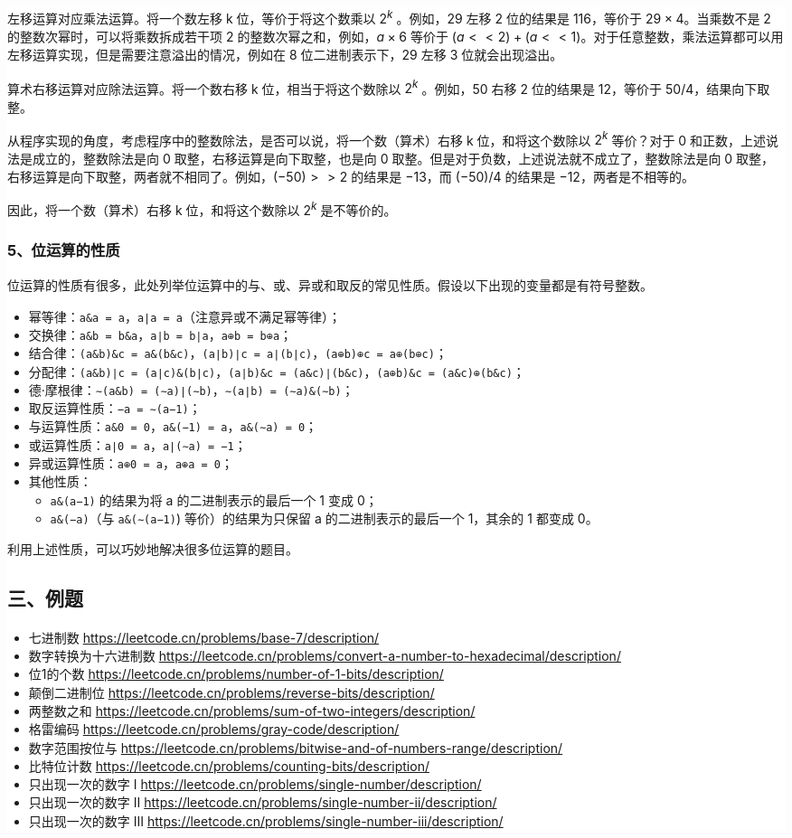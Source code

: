 左移运算对应乘法运算。将一个数左移 k 位，等价于将这个数乘以 $2^k$ 。例如，29 左移 2 位的结果是 116，等价于 $29×4$。当乘数不是 2 的整数次幂时，可以将乘数拆成若干项 2 的整数次幂之和，例如，$a×6$ 等价于 $(a<<2)+(a<<1)$。对于任意整数，乘法运算都可以用左移运算实现，但是需要注意溢出的情况，例如在 8 位二进制表示下，29 左移 3 位就会出现溢出。

算术右移运算对应除法运算。将一个数右移 k 位，相当于将这个数除以 $2^k$ 。例如，50 右移 2 位的结果是 12，等价于 $50/4$，结果向下取整。

从程序实现的角度，考虑程序中的整数除法，是否可以说，将一个数（算术）右移 k 位，和将这个数除以 $2^k$  等价？对于 0 和正数，上述说法是成立的，整数除法是向 0 取整，右移运算是向下取整，也是向 0 取整。但是对于负数，上述说法就不成立了，整数除法是向 0 取整，右移运算是向下取整，两者就不相同了。例如，$(−50)>>2$ 的结果是 −13，而 $(−50)/4$ 的结果是 −12，两者是不相等的。

因此，将一个数（算术）右移 k 位，和将这个数除以 $2^k$ 是不等价的。

### 5、位运算的性质

位运算的性质有很多，此处列举位运算中的与、或、异或和取反的常见性质。假设以下出现的变量都是有符号整数。

- 幂等律：`a&a = a`，`a∣a = a`（注意异或不满足幂等律）；
- 交换律：`a&b = b&a`，`a∣b = b∣a`，`a⊕b = b⊕a`；
- 结合律：`(a&b)&c = a&(b&c)`，`(a∣b)∣c = a∣(b∣c)`，`(a⊕b)⊕c = a⊕(b⊕c)`；
- 分配律：`(a&b)∣c = (a∣c)&(b∣c)`，`(a∣b)&c = (a&c)∣(b&c)`，`(a⊕b)&c = (a&c)⊕(b&c)`；
- 德·摩根律：`∼(a&b) = (∼a)∣(∼b)`，`∼(a∣b) = (∼a)&(∼b)`；
- 取反运算性质：`−a = ∼(a−1)`；
- 与运算性质：`a&0 = 0`，`a&(−1) = a`，`a&(∼a) = 0`；
- 或运算性质：`a∣0 = a`，`a∣(∼a) = −1`；
- 异或运算性质：`a⊕0 = a`，`a⊕a = 0`；
- 其他性质：
    - `a&(a−1)` 的结果为将 a 的二进制表示的最后一个 1 变成 0；
    - `a&(−a)`（与 `a&(∼(a−1)`) 等价）的结果为只保留 a 的二进制表示的最后一个 1，其余的 1 都变成 0。

利用上述性质，可以巧妙地解决很多位运算的题目。

## 三、例题

- 七进制数 https://leetcode.cn/problems/base-7/description/
- 数字转换为十六进制数 https://leetcode.cn/problems/convert-a-number-to-hexadecimal/description/
- 位1的个数 https://leetcode.cn/problems/number-of-1-bits/description/
- 颠倒二进制位 https://leetcode.cn/problems/reverse-bits/description/
- 两整数之和 https://leetcode.cn/problems/sum-of-two-integers/description/
- 格雷编码 https://leetcode.cn/problems/gray-code/description/
- 数字范围按位与 https://leetcode.cn/problems/bitwise-and-of-numbers-range/description/
- 比特位计数 https://leetcode.cn/problems/counting-bits/description/
- 只出现一次的数字 Ⅰ https://leetcode.cn/problems/single-number/description/
- 只出现一次的数字 Ⅱ https://leetcode.cn/problems/single-number-ii/description/
- 只出现一次的数字 Ⅲ https://leetcode.cn/problems/single-number-iii/description/